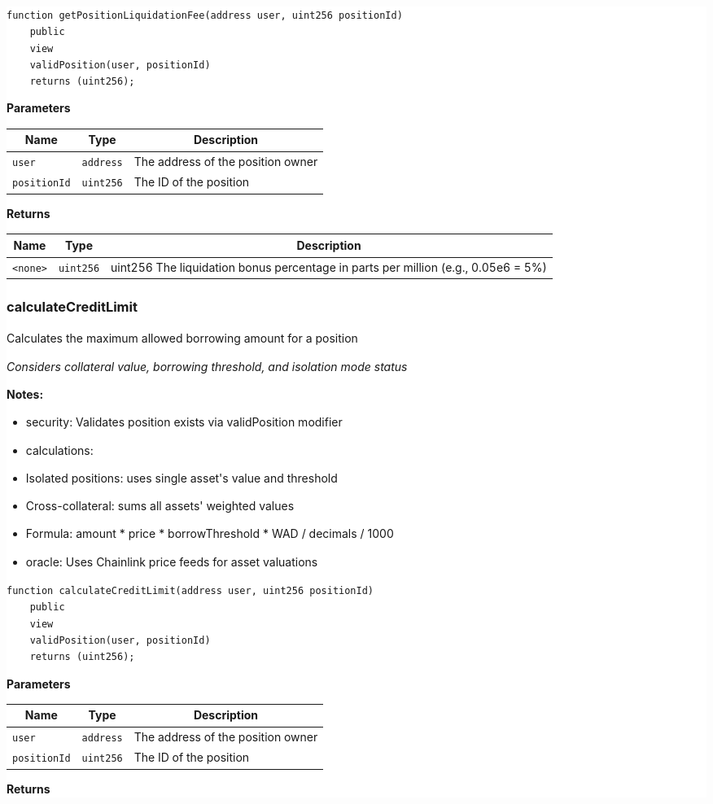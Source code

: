 
```solidity
function getPositionLiquidationFee(address user, uint256 positionId)
    public
    view
    validPosition(user, positionId)
    returns (uint256);
```
**Parameters**

|Name|Type|Description|
|----|----|-----------|
|`user`|`address`|The address of the position owner|
|`positionId`|`uint256`|The ID of the position|

**Returns**

|Name|Type|Description|
|----|----|-----------|
|`<none>`|`uint256`|uint256 The liquidation bonus percentage in parts per million (e.g., 0.05e6 = 5%)|


### calculateCreditLimit

Calculates the maximum allowed borrowing amount for a position

*Considers collateral value, borrowing threshold, and isolation mode status*

**Notes:**
- security: Validates position exists via validPosition modifier

- calculations: 
- Isolated positions: uses single asset's value and threshold
- Cross-collateral: sums all assets' weighted values
- Formula: amount * price * borrowThreshold * WAD / decimals / 1000

- oracle: Uses Chainlink price feeds for asset valuations


```solidity
function calculateCreditLimit(address user, uint256 positionId)
    public
    view
    validPosition(user, positionId)
    returns (uint256);
```
**Parameters**

|Name|Type|Description|
|----|----|-----------|
|`user`|`address`|The address of the position owner|
|`positionId`|`uint256`|The ID of the position|

**Returns**
